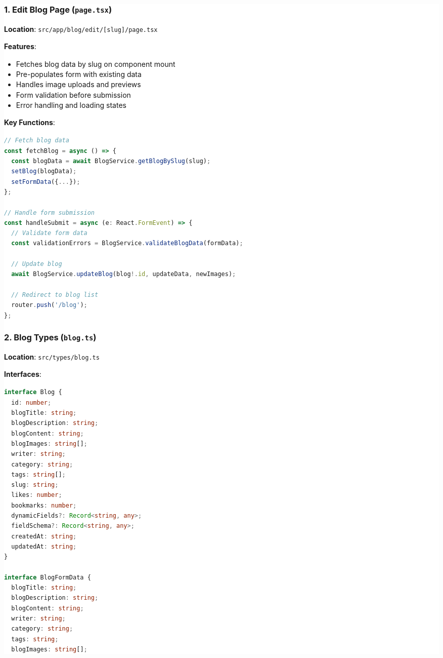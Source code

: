 ### 1. Edit Blog Page (`page.tsx`)

**Location**: `src/app/blog/edit/[slug]/page.tsx`

**Features**:
- Fetches blog data by slug on component mount
- Pre-populates form with existing data
- Handles image uploads and previews
- Form validation before submission
- Error handling and loading states

**Key Functions**:
```typescript
// Fetch blog data
const fetchBlog = async () => {
  const blogData = await BlogService.getBlogBySlug(slug);
  setBlog(blogData);
  setFormData({...});
};

// Handle form submission
const handleSubmit = async (e: React.FormEvent) => {
  // Validate form data
  const validationErrors = BlogService.validateBlogData(formData);
  
  // Update blog
  await BlogService.updateBlog(blog!.id, updateData, newImages);
  
  // Redirect to blog list
  router.push('/blog');
};
```

### 2. Blog Types (`blog.ts`)

**Location**: `src/types/blog.ts`

**Interfaces**:
```typescript
interface Blog {
  id: number;
  blogTitle: string;
  blogDescription: string;
  blogContent: string;
  blogImages: string[];
  writer: string;
  category: string;
  tags: string[];
  slug: string;
  likes: number;
  bookmarks: number;
  dynamicFields?: Record<string, any>;
  fieldSchema?: Record<string, any>;
  createdAt: string;
  updatedAt: string;
}

interface BlogFormData {
  blogTitle: string;
  blogDescription: string;
  blogContent: string;
  writer: string;
  category: string;
  tags: string;
  blogImages: string[];
```